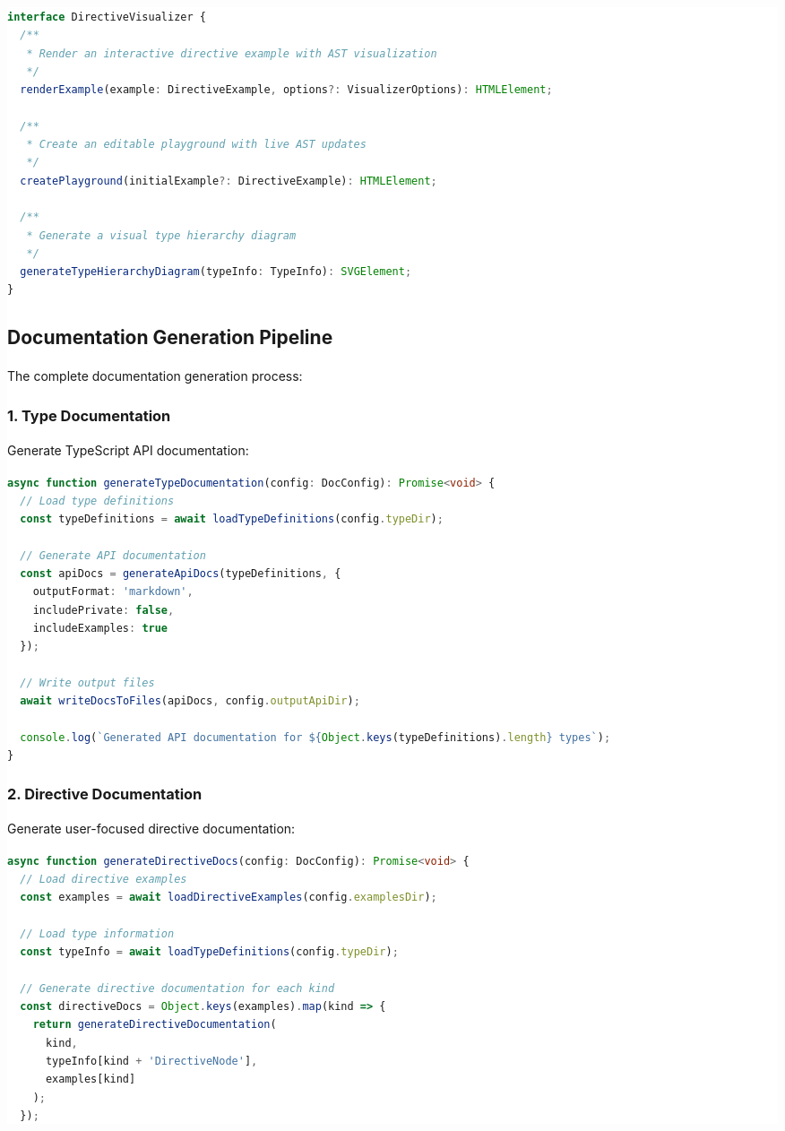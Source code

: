 ```typescript
interface DirectiveVisualizer {
  /**
   * Render an interactive directive example with AST visualization
   */
  renderExample(example: DirectiveExample, options?: VisualizerOptions): HTMLElement;
  
  /**
   * Create an editable playground with live AST updates
   */
  createPlayground(initialExample?: DirectiveExample): HTMLElement;
  
  /**
   * Generate a visual type hierarchy diagram
   */
  generateTypeHierarchyDiagram(typeInfo: TypeInfo): SVGElement;
}
```

## Documentation Generation Pipeline

The complete documentation generation process:

### 1. Type Documentation

Generate TypeScript API documentation:

```typescript
async function generateTypeDocumentation(config: DocConfig): Promise<void> {
  // Load type definitions
  const typeDefinitions = await loadTypeDefinitions(config.typeDir);
  
  // Generate API documentation
  const apiDocs = generateApiDocs(typeDefinitions, {
    outputFormat: 'markdown',
    includePrivate: false,
    includeExamples: true
  });
  
  // Write output files
  await writeDocsToFiles(apiDocs, config.outputApiDir);
  
  console.log(`Generated API documentation for ${Object.keys(typeDefinitions).length} types`);
}
```

### 2. Directive Documentation

Generate user-focused directive documentation:

```typescript
async function generateDirectiveDocs(config: DocConfig): Promise<void> {
  // Load directive examples
  const examples = await loadDirectiveExamples(config.examplesDir);
  
  // Load type information
  const typeInfo = await loadTypeDefinitions(config.typeDir);
  
  // Generate directive documentation for each kind
  const directiveDocs = Object.keys(examples).map(kind => {
    return generateDirectiveDocumentation(
      kind, 
      typeInfo[kind + 'DirectiveNode'], 
      examples[kind]
    );
  });
```